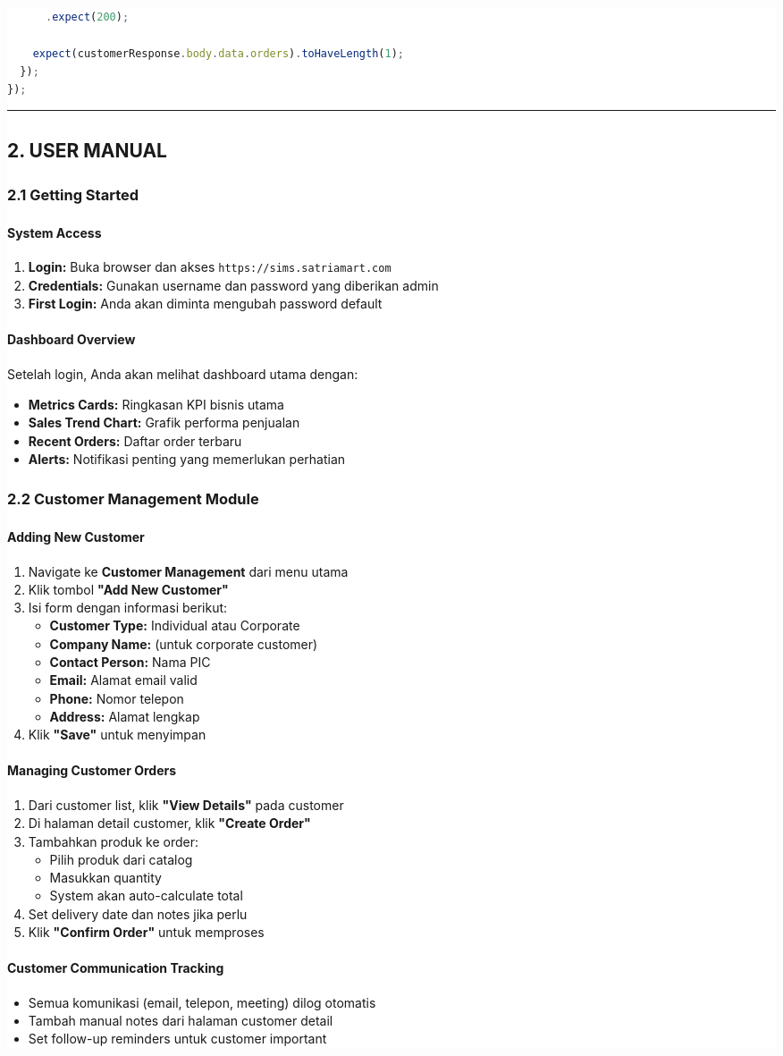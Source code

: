 ```javascript
      .expect(200);

    expect(customerResponse.body.data.orders).toHaveLength(1);
  });
});
```

---

## 2. USER MANUAL

### 2.1 Getting Started

#### System Access
1. **Login:** Buka browser dan akses `https://sims.satriamart.com`
2. **Credentials:** Gunakan username dan password yang diberikan admin
3. **First Login:** Anda akan diminta mengubah password default

#### Dashboard Overview
Setelah login, Anda akan melihat dashboard utama dengan:
- **Metrics Cards:** Ringkasan KPI bisnis utama
- **Sales Trend Chart:** Grafik performa penjualan
- **Recent Orders:** Daftar order terbaru
- **Alerts:** Notifikasi penting yang memerlukan perhatian

### 2.2 Customer Management Module

#### Adding New Customer
1. Navigate ke **Customer Management** dari menu utama
2. Klik tombol **"Add New Customer"**
3. Isi form dengan informasi berikut:
   - **Customer Type:** Individual atau Corporate
   - **Company Name:** (untuk corporate customer)
   - **Contact Person:** Nama PIC
   - **Email:** Alamat email valid
   - **Phone:** Nomor telepon
   - **Address:** Alamat lengkap
4. Klik **"Save"** untuk menyimpan

#### Managing Customer Orders
1. Dari customer list, klik **"View Details"** pada customer
2. Di halaman detail customer, klik **"Create Order"**
3. Tambahkan produk ke order:
   - Pilih produk dari catalog
   - Masukkan quantity
   - System akan auto-calculate total
4. Set delivery date dan notes jika perlu
5. Klik **"Confirm Order"** untuk memproses

#### Customer Communication Tracking
- Semua komunikasi (email, telepon, meeting) dilog otomatis
- Tambah manual notes dari halaman customer detail
- Set follow-up reminders untuk customer important
